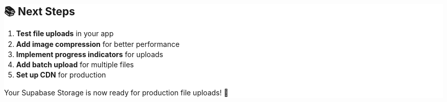 ## 📚 **Next Steps**

1. **Test file uploads** in your app
2. **Add image compression** for better performance
3. **Implement progress indicators** for uploads
4. **Add batch upload** for multiple files
5. **Set up CDN** for production

Your Supabase Storage is now ready for production file uploads! 🎉
